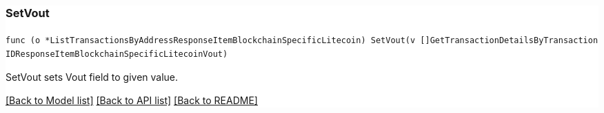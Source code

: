 ### SetVout

`func (o *ListTransactionsByAddressResponseItemBlockchainSpecificLitecoin) SetVout(v []GetTransactionDetailsByTransactionIDResponseItemBlockchainSpecificLitecoinVout)`

SetVout sets Vout field to given value.



[[Back to Model list]](../README.md#documentation-for-models) [[Back to API list]](../README.md#documentation-for-api-endpoints) [[Back to README]](../README.md)


